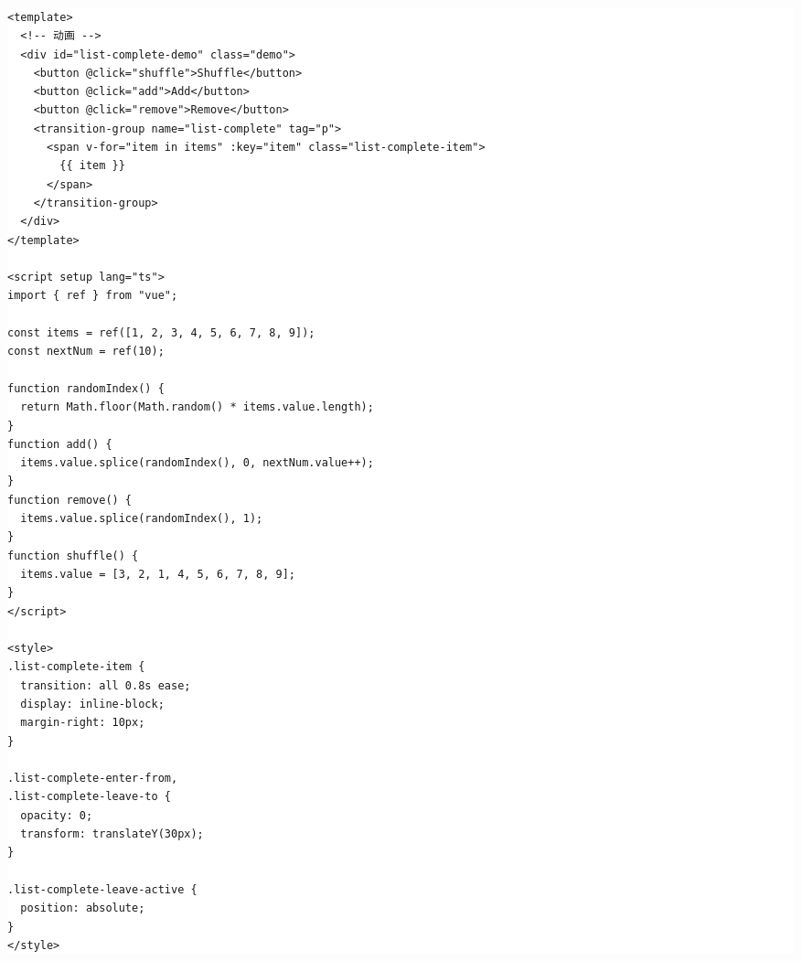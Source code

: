 ```vue
<template>
  <!-- 动画 -->
  <div id="list-complete-demo" class="demo">
    <button @click="shuffle">Shuffle</button>
    <button @click="add">Add</button>
    <button @click="remove">Remove</button>
    <transition-group name="list-complete" tag="p">
      <span v-for="item in items" :key="item" class="list-complete-item">
        {{ item }}
      </span>
    </transition-group>
  </div>
</template>

<script setup lang="ts">
import { ref } from "vue";

const items = ref([1, 2, 3, 4, 5, 6, 7, 8, 9]);
const nextNum = ref(10);

function randomIndex() {
  return Math.floor(Math.random() * items.value.length);
}
function add() {
  items.value.splice(randomIndex(), 0, nextNum.value++);
}
function remove() {
  items.value.splice(randomIndex(), 1);
}
function shuffle() {
  items.value = [3, 2, 1, 4, 5, 6, 7, 8, 9];
}
</script>

<style>
.list-complete-item {
  transition: all 0.8s ease;
  display: inline-block;
  margin-right: 10px;
}

.list-complete-enter-from,
.list-complete-leave-to {
  opacity: 0;
  transform: translateY(30px);
}

.list-complete-leave-active {
  position: absolute;
}
</style>
```

